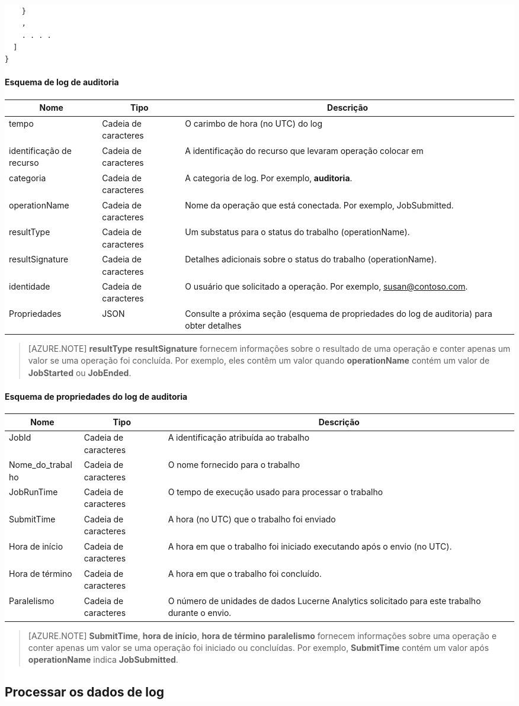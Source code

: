         }
        ,
        . . . .
      ]
    }

#### <a name="audit-log-schema"></a>Esquema de log de auditoria

| Nome            | Tipo   | Descrição                                                                    |
|-----------------|--------|--------------------------------------------------------------------------------|
| tempo            | Cadeia de caracteres | O carimbo de hora (no UTC) do log                                              |
| identificação de recurso      | Cadeia de caracteres | A identificação do recurso que levaram operação colocar em                            |
| categoria        | Cadeia de caracteres | A categoria de log. Por exemplo, **auditoria**.                                      |
| operationName   | Cadeia de caracteres | Nome da operação que está conectada. Por exemplo, JobSubmitted.              |
| resultType | Cadeia de caracteres | Um substatus para o status do trabalho (operationName). |
| resultSignature | Cadeia de caracteres | Detalhes adicionais sobre o status do trabalho (operationName). |
| identidade      | Cadeia de caracteres | O usuário que solicitado a operação. Por exemplo, susan@contoso.com.                                 |
| Propriedades      | JSON   | Consulte a próxima seção (esquema de propriedades do log de auditoria) para obter detalhes |

> [AZURE.NOTE] __resultType__ __resultSignature__ fornecem informações sobre o resultado de uma operação e conter apenas um valor se uma operação foi concluída. Por exemplo, eles contêm um valor quando __operationName__ contém um valor de __JobStarted__ ou __JobEnded__.

#### <a name="audit-log-properties-schema"></a>Esquema de propriedades do log de auditoria

| Nome       | Tipo   | Descrição                              |
|------------|--------|------------------------------------------|
| JobId | Cadeia de caracteres | A identificação atribuída ao trabalho  |
| Nome_do_trabalho | Cadeia de caracteres | O nome fornecido para o trabalho |
| JobRunTime | Cadeia de caracteres | O tempo de execução usado para processar o trabalho |
| SubmitTime | Cadeia de caracteres | A hora (no UTC) que o trabalho foi enviado |
| Hora de início | Cadeia de caracteres | A hora em que o trabalho foi iniciado executando após o envio (no UTC). |
| Hora de término | Cadeia de caracteres | A hora em que o trabalho foi concluído. |
| Paralelismo | Cadeia de caracteres | O número de unidades de dados Lucerne Analytics solicitado para este trabalho durante o envio. |

> [AZURE.NOTE] __SubmitTime__, __hora de início__, __hora de término__ __paralelismo__ fornecem informações sobre uma operação e conter apenas um valor se uma operação foi iniciado ou concluídas. Por exemplo, __SubmitTime__ contém um valor após __operationName__ indica __JobSubmitted__.

## <a name="process-the-log-data"></a>Processar os dados de log
